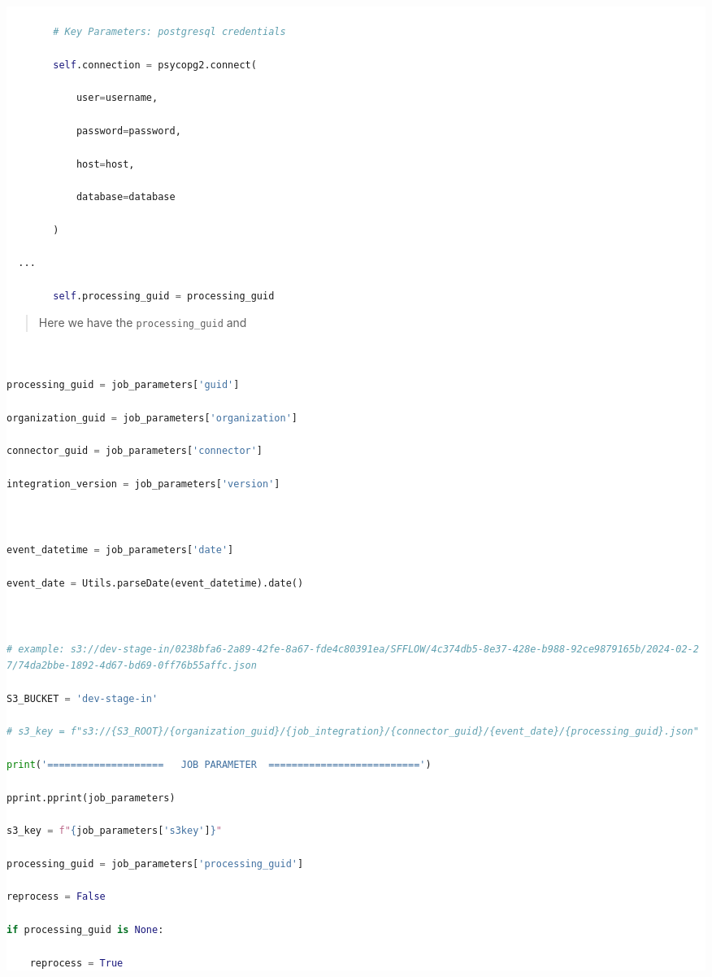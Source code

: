 ```python

        # Key Parameters: postgresql credentials

        self.connection = psycopg2.connect(

            user=username,

            password=password,

            host=host,

            database=database

        )

  ...

        self.processing_guid = processing_guid
```

> Here we have the `processing_guid` and 

```python
  

processing_guid = job_parameters['guid']

organization_guid = job_parameters['organization']

connector_guid = job_parameters['connector']

integration_version = job_parameters['version']



event_datetime = job_parameters['date']

event_date = Utils.parseDate(event_datetime).date()



# example: s3://dev-stage-in/0238bfa6-2a89-42fe-8a67-fde4c80391ea/SFFLOW/4c374db5-8e37-428e-b988-92ce9879165b/2024-02-27/74da2bbe-1892-4d67-bd69-0ff76b55affc.json

S3_BUCKET = 'dev-stage-in'

# s3_key = f"s3://{S3_ROOT}/{organization_guid}/{job_integration}/{connector_guid}/{event_date}/{processing_guid}.json"

print('====================   JOB PARAMETER  ==========================')

pprint.pprint(job_parameters)

s3_key = f"{job_parameters['s3key']}"

processing_guid = job_parameters['processing_guid']

reprocess = False

if processing_guid is None:

	reprocess = True
```
